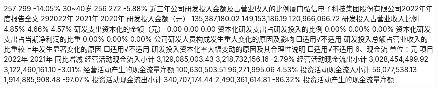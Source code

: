 257
299
-14.05%
30~40岁
256
272
-5.88%
近三年公司研发投入金额及占营业收入的比例厦门弘信电子科技集团股份有限公司2022年年度报告全文
292022年
2021年
2020年
研发投入金额（元）
135,387,180.02
149,153,186.19
120,966,066.72
研发投入占营业收入比例
4.85%
4.66%
4.57%
研发支出资本化的金额（元）
0.00
0.00
0.00
资本化研发支出占研发投入的比例
0.00%
0.00%
0.00%
资本化研发支出占当期净利润的比重
0.00%
0.00%
0.00%
公司研发人员构成发生重大变化的原因及影响
□适用√不适用
研发投入总额占营业收入的比重较上年发生显著变化的原因
□适用√不适用
研发投入资本化率大幅变动的原因及其合理性说明
□适用√不适用
6、现金流
单位：元
项目
2022年
2021年
同比增减
经营活动现金流入小计
3,129,085,003.43
3,218,732,156.16
-2.79%
经营活动现金流出小计
3,028,454,499.92
3,122,460,161.10
-3.01%
经营活动产生的现金流量净额
100,630,503.51
96,271,995.06
4.53%
投资活动现金流入小计
56,077,538.13
1,914,885,908.48
-97.07%
投资活动现金流出小计
340,707,174.44
2,490,361,614.81
-86.32%
投资活动产生的现金流量净额